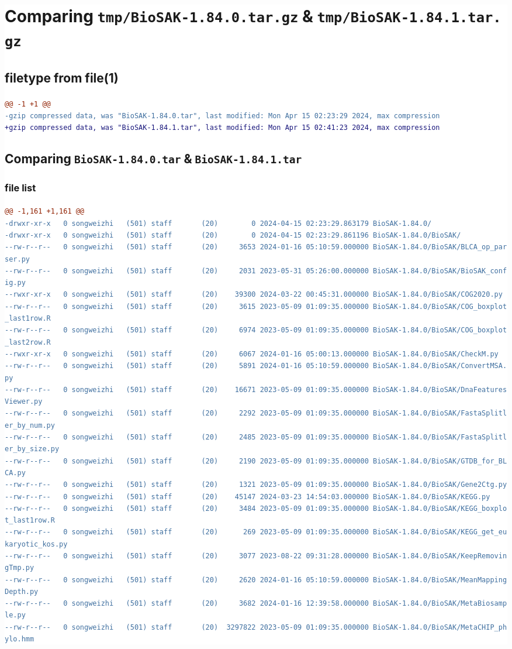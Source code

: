 # Comparing `tmp/BioSAK-1.84.0.tar.gz` & `tmp/BioSAK-1.84.1.tar.gz`

## filetype from file(1)

```diff
@@ -1 +1 @@
-gzip compressed data, was "BioSAK-1.84.0.tar", last modified: Mon Apr 15 02:23:29 2024, max compression
+gzip compressed data, was "BioSAK-1.84.1.tar", last modified: Mon Apr 15 02:41:23 2024, max compression
```

## Comparing `BioSAK-1.84.0.tar` & `BioSAK-1.84.1.tar`

### file list

```diff
@@ -1,161 +1,161 @@
-drwxr-xr-x   0 songweizhi   (501) staff       (20)        0 2024-04-15 02:23:29.863179 BioSAK-1.84.0/
-drwxr-xr-x   0 songweizhi   (501) staff       (20)        0 2024-04-15 02:23:29.861196 BioSAK-1.84.0/BioSAK/
--rw-r--r--   0 songweizhi   (501) staff       (20)     3653 2024-01-16 05:10:59.000000 BioSAK-1.84.0/BioSAK/BLCA_op_parser.py
--rw-r--r--   0 songweizhi   (501) staff       (20)     2031 2023-05-31 05:26:00.000000 BioSAK-1.84.0/BioSAK/BioSAK_config.py
--rwxr-xr-x   0 songweizhi   (501) staff       (20)    39300 2024-03-22 00:45:31.000000 BioSAK-1.84.0/BioSAK/COG2020.py
--rw-r--r--   0 songweizhi   (501) staff       (20)     3615 2023-05-09 01:09:35.000000 BioSAK-1.84.0/BioSAK/COG_boxplot_last1row.R
--rw-r--r--   0 songweizhi   (501) staff       (20)     6974 2023-05-09 01:09:35.000000 BioSAK-1.84.0/BioSAK/COG_boxplot_last2row.R
--rwxr-xr-x   0 songweizhi   (501) staff       (20)     6067 2024-01-16 05:00:13.000000 BioSAK-1.84.0/BioSAK/CheckM.py
--rw-r--r--   0 songweizhi   (501) staff       (20)     5891 2024-01-16 05:10:59.000000 BioSAK-1.84.0/BioSAK/ConvertMSA.py
--rw-r--r--   0 songweizhi   (501) staff       (20)    16671 2023-05-09 01:09:35.000000 BioSAK-1.84.0/BioSAK/DnaFeaturesViewer.py
--rw-r--r--   0 songweizhi   (501) staff       (20)     2292 2023-05-09 01:09:35.000000 BioSAK-1.84.0/BioSAK/FastaSplitler_by_num.py
--rw-r--r--   0 songweizhi   (501) staff       (20)     2485 2023-05-09 01:09:35.000000 BioSAK-1.84.0/BioSAK/FastaSplitler_by_size.py
--rw-r--r--   0 songweizhi   (501) staff       (20)     2190 2023-05-09 01:09:35.000000 BioSAK-1.84.0/BioSAK/GTDB_for_BLCA.py
--rw-r--r--   0 songweizhi   (501) staff       (20)     1321 2023-05-09 01:09:35.000000 BioSAK-1.84.0/BioSAK/Gene2Ctg.py
--rw-r--r--   0 songweizhi   (501) staff       (20)    45147 2024-03-23 14:54:03.000000 BioSAK-1.84.0/BioSAK/KEGG.py
--rw-r--r--   0 songweizhi   (501) staff       (20)     3484 2023-05-09 01:09:35.000000 BioSAK-1.84.0/BioSAK/KEGG_boxplot_last1row.R
--rw-r--r--   0 songweizhi   (501) staff       (20)      269 2023-05-09 01:09:35.000000 BioSAK-1.84.0/BioSAK/KEGG_get_eukaryotic_kos.py
--rw-r--r--   0 songweizhi   (501) staff       (20)     3077 2023-08-22 09:31:28.000000 BioSAK-1.84.0/BioSAK/KeepRemovingTmp.py
--rw-r--r--   0 songweizhi   (501) staff       (20)     2620 2024-01-16 05:10:59.000000 BioSAK-1.84.0/BioSAK/MeanMappingDepth.py
--rw-r--r--   0 songweizhi   (501) staff       (20)     3682 2024-01-16 12:39:58.000000 BioSAK-1.84.0/BioSAK/MetaBiosample.py
--rw-r--r--   0 songweizhi   (501) staff       (20)  3297822 2023-05-09 01:09:35.000000 BioSAK-1.84.0/BioSAK/MetaCHIP_phylo.hmm
```